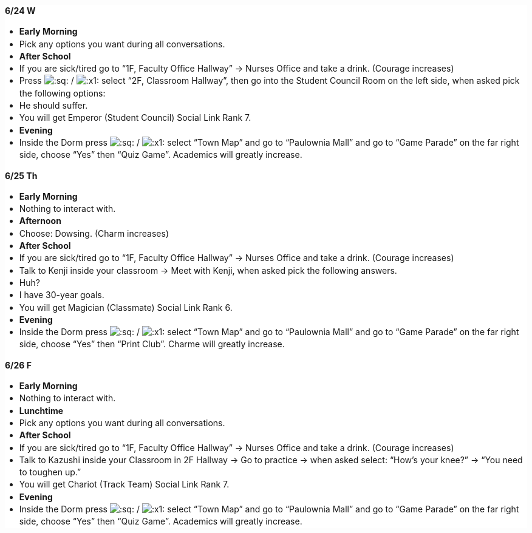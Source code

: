 
**6/24 W**

- **Early Morning**
- Pick any options you want during all conversations.
- **After School**
- If you are sick/tired go to “1F, Faculty Office Hallway” -> Nurses Office and take a drink. (Courage increases)
- Press ![:sq:](https://www.powerpyx.com/wp-includes/images/smilies/square.png) / ![:x1:](https://www.powerpyx.com/wp-includes/images/smilies/x1.png) select “2F, Classroom Hallway”, then go into the Student Council Room on the left side, when asked pick the following options:
- He should suffer.
- You will get Emperor (Student Council) Social Link Rank 7.
- **Evening**
- Inside the Dorm press ![:sq:](https://www.powerpyx.com/wp-includes/images/smilies/square.png) / ![:x1:](https://www.powerpyx.com/wp-includes/images/smilies/x1.png) select “Town Map” and go to “Paulownia Mall” and go to “Game Parade” on the far right side, choose “Yes” then “Quiz Game”. Academics will greatly increase.

**6/25 Th**

- **Early Morning**
- Nothing to interact with.
- **Afternoon**
- Choose: Dowsing. (Charm increases)
- **After School**
- If you are sick/tired go to “1F, Faculty Office Hallway” -> Nurses Office and take a drink. (Courage increases)
- Talk to Kenji inside your classroom -> Meet with Kenji, when asked pick the following answers.
- Huh?
- I have 30-year goals.
- You will get Magician (Classmate) Social Link Rank 6.
- **Evening**
- Inside the Dorm press ![:sq:](https://www.powerpyx.com/wp-includes/images/smilies/square.png) / ![:x1:](https://www.powerpyx.com/wp-includes/images/smilies/x1.png) select “Town Map” and go to “Paulownia Mall” and go to “Game Parade” on the far right side, choose “Yes” then “Print Club”. Charme will greatly increase.

**6/26 F**

- **Early Morning**
- Nothing to interact with.
- **Lunchtime**
- Pick any options you want during all conversations.
- **After School**
- If you are sick/tired go to “1F, Faculty Office Hallway” -> Nurses Office and take a drink. (Courage increases)
- Talk to Kazushi inside your Classroom in 2F Hallway -> Go to practice -> when asked select: “How’s your knee?” -> “You need to toughen up.”
- You will get Chariot (Track Team) Social Link Rank 7.
- **Evening**
- Inside the Dorm press ![:sq:](https://www.powerpyx.com/wp-includes/images/smilies/square.png) / ![:x1:](https://www.powerpyx.com/wp-includes/images/smilies/x1.png) select “Town Map” and go to “Paulownia Mall” and go to “Game Parade” on the far right side, choose “Yes” then “Quiz Game”. Academics will greatly increase.
